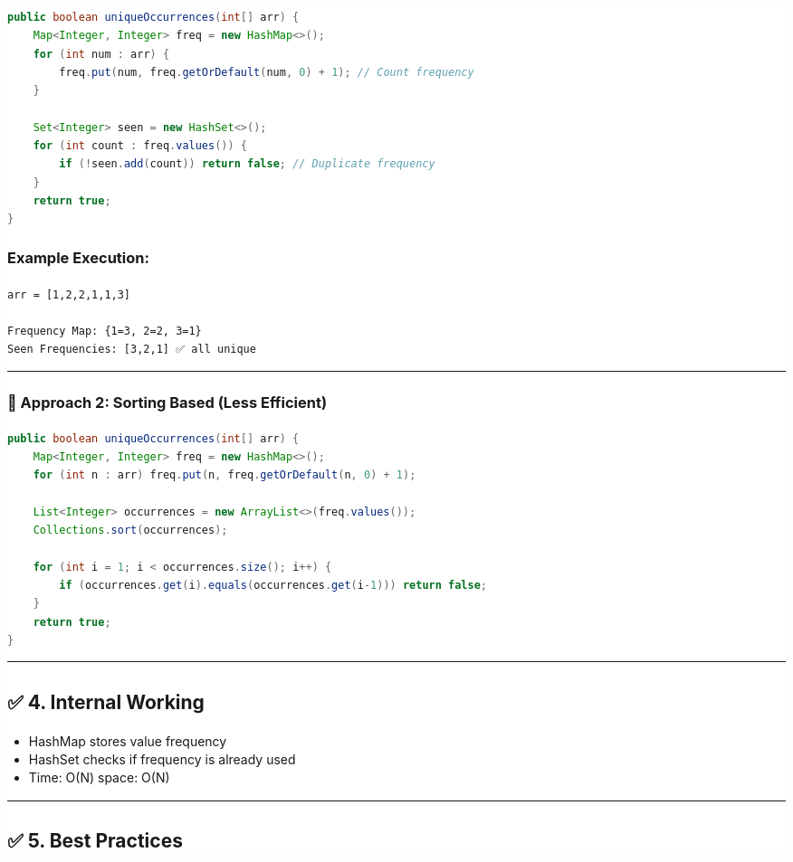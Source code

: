 ```java
public boolean uniqueOccurrences(int[] arr) {
    Map<Integer, Integer> freq = new HashMap<>();
    for (int num : arr) {
        freq.put(num, freq.getOrDefault(num, 0) + 1); // Count frequency
    }

    Set<Integer> seen = new HashSet<>();
    for (int count : freq.values()) {
        if (!seen.add(count)) return false; // Duplicate frequency
    }
    return true;
}
```

### Example Execution:

```
arr = [1,2,2,1,1,3]

Frequency Map: {1=3, 2=2, 3=1}
Seen Frequencies: [3,2,1] ✅ all unique
```

---

### 🔹 Approach 2: Sorting Based (Less Efficient)

```java
public boolean uniqueOccurrences(int[] arr) {
    Map<Integer, Integer> freq = new HashMap<>();
    for (int n : arr) freq.put(n, freq.getOrDefault(n, 0) + 1);

    List<Integer> occurrences = new ArrayList<>(freq.values());
    Collections.sort(occurrences);

    for (int i = 1; i < occurrences.size(); i++) {
        if (occurrences.get(i).equals(occurrences.get(i-1))) return false;
    }
    return true;
}
```

---

## ✅ 4. Internal Working

- HashMap stores value frequency
- HashSet checks if frequency is already used
- Time: O(N) space: O(N)

---

## ✅ 5. Best Practices
